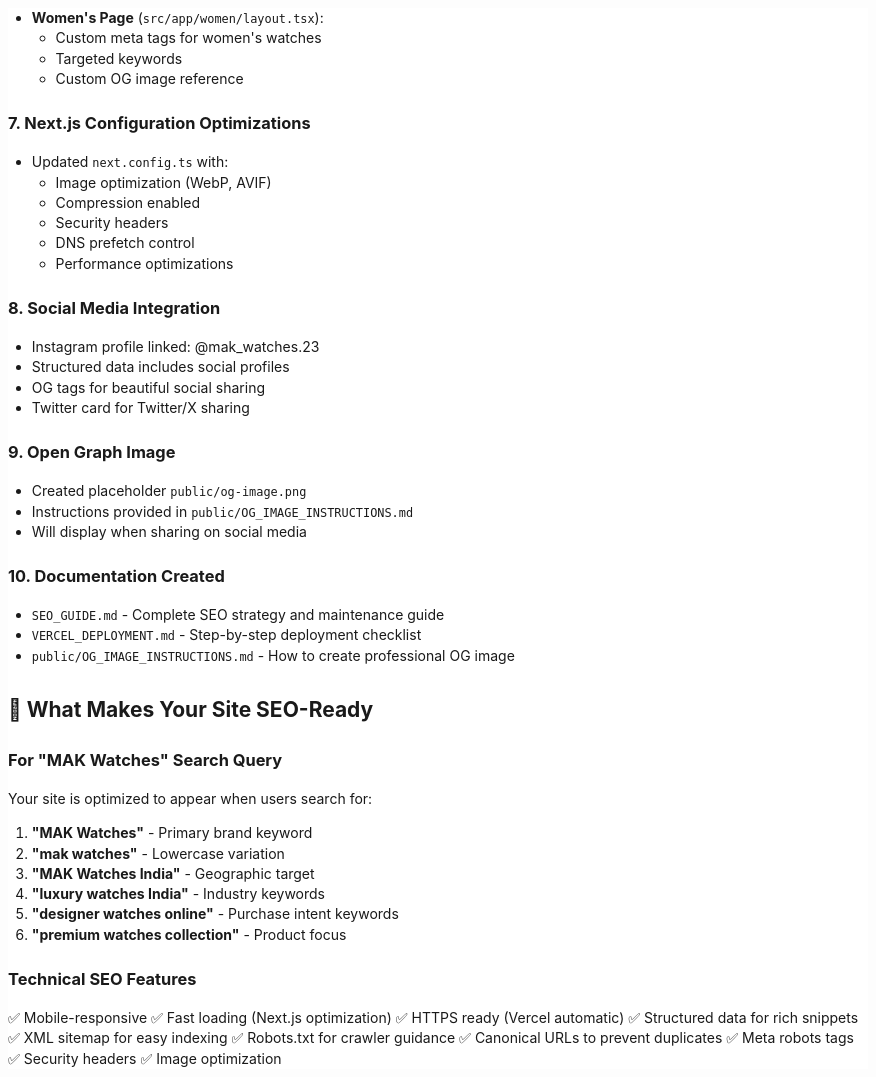 - **Women's Page** (`src/app/women/layout.tsx`):
  - Custom meta tags for women's watches
  - Targeted keywords
  - Custom OG image reference

### 7. **Next.js Configuration Optimizations**
- Updated `next.config.ts` with:
  - Image optimization (WebP, AVIF)
  - Compression enabled
  - Security headers
  - DNS prefetch control
  - Performance optimizations

### 8. **Social Media Integration**
- Instagram profile linked: @mak_watches.23
- Structured data includes social profiles
- OG tags for beautiful social sharing
- Twitter card for Twitter/X sharing

### 9. **Open Graph Image**
- Created placeholder `public/og-image.png`
- Instructions provided in `public/OG_IMAGE_INSTRUCTIONS.md`
- Will display when sharing on social media

### 10. **Documentation Created**
- `SEO_GUIDE.md` - Complete SEO strategy and maintenance guide
- `VERCEL_DEPLOYMENT.md` - Step-by-step deployment checklist
- `public/OG_IMAGE_INSTRUCTIONS.md` - How to create professional OG image

## 🎯 What Makes Your Site SEO-Ready

### For "MAK Watches" Search Query
Your site is optimized to appear when users search for:
1. **"MAK Watches"** - Primary brand keyword
2. **"mak watches"** - Lowercase variation
3. **"MAK Watches India"** - Geographic target
4. **"luxury watches India"** - Industry keywords
5. **"designer watches online"** - Purchase intent keywords
6. **"premium watches collection"** - Product focus

### Technical SEO Features
✅ Mobile-responsive
✅ Fast loading (Next.js optimization)
✅ HTTPS ready (Vercel automatic)
✅ Structured data for rich snippets
✅ XML sitemap for easy indexing
✅ Robots.txt for crawler guidance
✅ Canonical URLs to prevent duplicates
✅ Meta robots tags
✅ Security headers
✅ Image optimization
